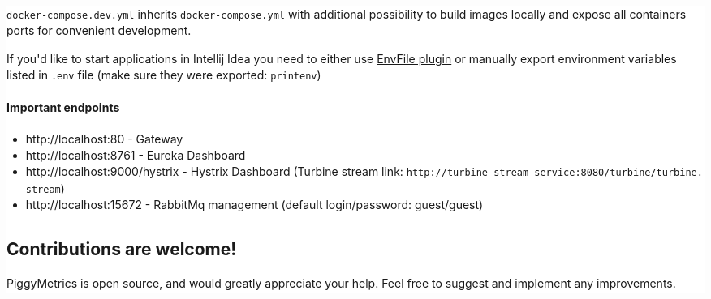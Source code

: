 `docker-compose.dev.yml` inherits `docker-compose.yml` with additional possibility to build images locally and expose all containers ports for convenient development.

If you'd like to start applications in Intellij Idea you need to either use [EnvFile plugin](https://plugins.jetbrains.com/plugin/7861-envfile) or manually export environment variables listed in `.env` file (make sure they were exported: `printenv`)

#### Important endpoints
- http://localhost:80 - Gateway
- http://localhost:8761 - Eureka Dashboard
- http://localhost:9000/hystrix - Hystrix Dashboard (Turbine stream link: `http://turbine-stream-service:8080/turbine/turbine.stream`)
- http://localhost:15672 - RabbitMq management (default login/password: guest/guest)

## Contributions are welcome!

PiggyMetrics is open source, and would greatly appreciate your help. Feel free to suggest and implement any improvements.
